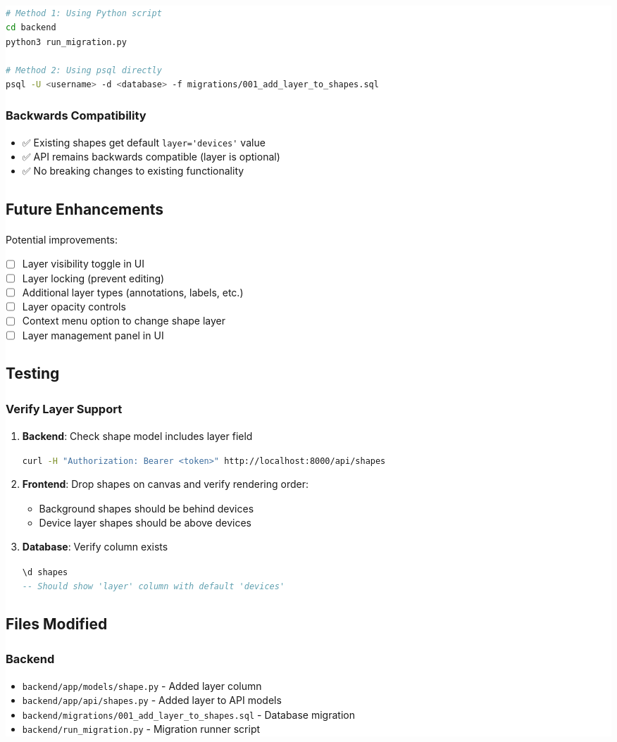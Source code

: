 ```bash
# Method 1: Using Python script
cd backend
python3 run_migration.py

# Method 2: Using psql directly
psql -U <username> -d <database> -f migrations/001_add_layer_to_shapes.sql
```

### Backwards Compatibility

- ✅ Existing shapes get default `layer='devices'` value
- ✅ API remains backwards compatible (layer is optional)
- ✅ No breaking changes to existing functionality

## Future Enhancements

Potential improvements:
- [ ] Layer visibility toggle in UI
- [ ] Layer locking (prevent editing)
- [ ] Additional layer types (annotations, labels, etc.)
- [ ] Layer opacity controls
- [ ] Context menu option to change shape layer
- [ ] Layer management panel in UI

## Testing

### Verify Layer Support

1. **Backend**: Check shape model includes layer field
   ```bash
   curl -H "Authorization: Bearer <token>" http://localhost:8000/api/shapes
   ```

2. **Frontend**: Drop shapes on canvas and verify rendering order:
   - Background shapes should be behind devices
   - Device layer shapes should be above devices

3. **Database**: Verify column exists
   ```sql
   \d shapes
   -- Should show 'layer' column with default 'devices'
   ```

## Files Modified

### Backend
- `backend/app/models/shape.py` - Added layer column
- `backend/app/api/shapes.py` - Added layer to API models
- `backend/migrations/001_add_layer_to_shapes.sql` - Database migration
- `backend/run_migration.py` - Migration runner script
